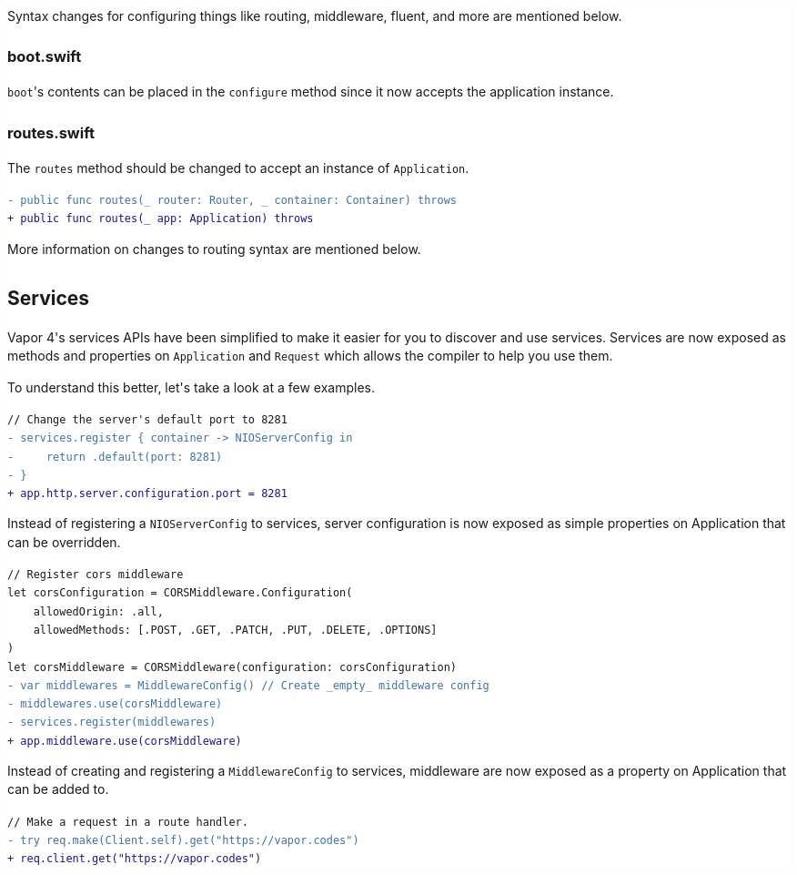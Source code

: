 Syntax changes for configuring things like routing, middleware, fluent, and more are mentioned below.

### boot.swift

`boot`'s contents can be placed in the `configure` method since it now accepts the application instance.

### routes.swift

The `routes` method should be changed to accept an instance of `Application`.

```diff
- public func routes(_ router: Router, _ container: Container) throws
+ public func routes(_ app: Application) throws
```

More information on changes to routing syntax are mentioned below.

## Services

Vapor 4's services APIs have been simplified to make it easier for you to discover and use services. Services are now exposed as methods and properties on `Application` and `Request` which allows the compiler to help you use them. 

To understand this better, let's take a look at a few examples.

```diff
// Change the server's default port to 8281
- services.register { container -> NIOServerConfig in
-     return .default(port: 8281)
- }
+ app.http.server.configuration.port = 8281
```

Instead of registering a `NIOServerConfig` to services, server configuration is now exposed as simple properties on Application that can be overridden. 

```diff
// Register cors middleware
let corsConfiguration = CORSMiddleware.Configuration(
    allowedOrigin: .all,
    allowedMethods: [.POST, .GET, .PATCH, .PUT, .DELETE, .OPTIONS]
)
let corsMiddleware = CORSMiddleware(configuration: corsConfiguration)
- var middlewares = MiddlewareConfig() // Create _empty_ middleware config
- middlewares.use(corsMiddleware)
- services.register(middlewares)
+ app.middleware.use(corsMiddleware)
```

Instead of creating and registering a `MiddlewareConfig` to services, middleware are now exposed as a property on Application that can be added to.

```diff
// Make a request in a route handler.
- try req.make(Client.self).get("https://vapor.codes")
+ req.client.get("https://vapor.codes")
```
